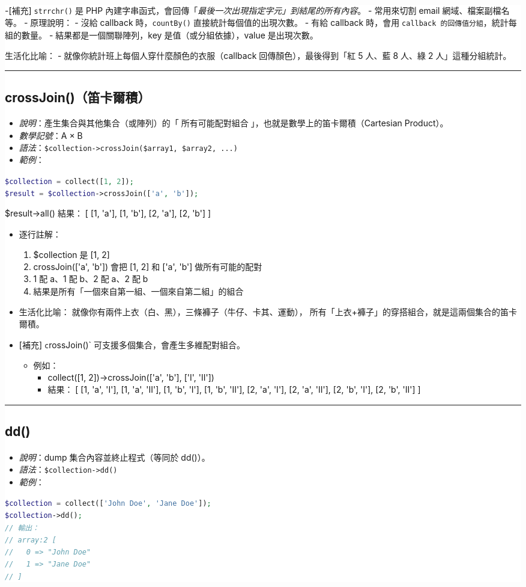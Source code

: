 
-[補充] `strrchr()` 是 PHP 內建字串函式，會回傳「*最後一次出現指定字元」到結尾的所有內容*。
    - 常用來切割 email 網域、檔案副檔名等。
    - 原理說明：
        - 沒給 callback 時，`countBy()` 直接統計每個值的出現次數。
        - 有給 callback 時，會用 `callback 的回傳值分組`，統計每組的數量。
        - 結果都是一個關聯陣列，key 是值（或分組依據），value 是出現次數。

生活化比喻：
    - 就像你統計班上每個人穿什麼顏色的衣服（callback 回傳顏色），最後得到「紅 5 人、藍 8 人、綠 2 人」這種分組統計。

---

## **crossJoin()（笛卡爾積）**
- *說明*：產生集合與其他集合（或陣列）的「  所有可能配對組合    」，也就是數學上的笛卡爾積（Cartesian Product）。
- *數學記號*：A × B
- *語法*：`$collection->crossJoin($array1, $array2, ...)`
- *範例*：
```php
$collection = collect([1, 2]);
$result = $collection->crossJoin(['a', 'b']);
```
$result->all() 結果：
[
  [1, 'a'],
  [1, 'b'],
  [2, 'a'],
  [2, 'b']
]
- 逐行註解：
    1. $collection 是 [1, 2]
    2. crossJoin(['a', 'b']) 會把 [1, 2] 和 ['a', 'b'] 做所有可能的配對
    3. 1 配 a、1 配 b、2 配 a、2 配 b
    4. 結果是所有「一個來自第一組、一個來自第二組」的組合

- 生活化比喻：
    就像你有兩件上衣（白、黑），三條褲子（牛仔、卡其、運動），
    所有「上衣+褲子」的穿搭組合，就是這兩個集合的笛卡爾積。

- [補充] `c`rossJoin()` 可支援多個集合，會產生多維配對組合。
    - 例如：
        - collect([1, 2])->crossJoin(['a', 'b'], ['I', 'II'])
        - 結果：
        [
        [1, 'a', 'I'], [1, 'a', 'II'],
        [1, 'b', 'I'], [1, 'b', 'II'],
        [2, 'a', 'I'], [2, 'a', 'II'],
        [2, 'b', 'I'], [2, 'b', 'II']
        ]

---

## **dd()**
- *說明*：dump 集合內容並終止程式（等同於 dd()）。
- *語法*：`$collection->dd()`
- *範例*：
```php
$collection = collect(['John Doe', 'Jane Doe']);
$collection->dd();
// 輸出：
// array:2 [
//   0 => "John Doe"
//   1 => "Jane Doe"
// ]
```